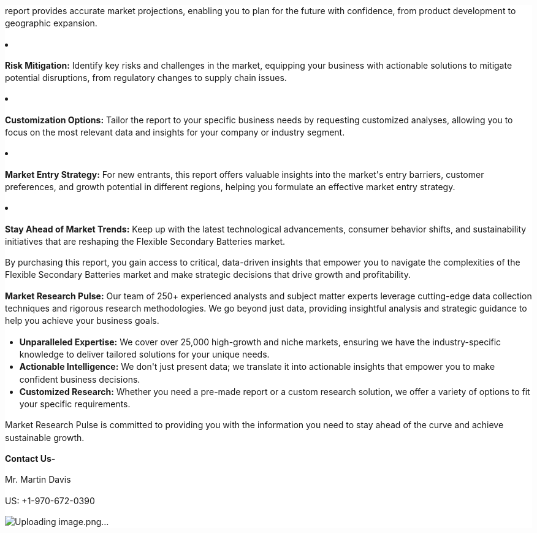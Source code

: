 report provides accurate market projections, enabling you to plan for the future with confidence, from product development to geographic expansion.</p></li><li><p><strong>Risk Mitigation:</strong> Identify key risks and challenges in the market, equipping your business with actionable solutions to mitigate potential disruptions, from regulatory changes to supply chain issues.</p></li><li><p><strong>Customization Options:</strong> Tailor the report to your specific business needs by requesting customized analyses, allowing you to focus on the most relevant data and insights for your company or industry segment.</p></li><li><p><strong>Market Entry Strategy:</strong> For new entrants, this report offers valuable insights into the market's entry barriers, customer preferences, and growth potential in different regions, helping you formulate an effective market entry strategy.</p></li><li><p><strong>Stay Ahead of Market Trends:</strong> Keep up with the latest technological advancements, consumer behavior shifts, and sustainability initiatives that are reshaping the Flexible Secondary Batteries market.</p></li></ol><p>By purchasing this report, you gain access to critical, data-driven insights that empower you to navigate the complexities of the Flexible Secondary Batteries market and make strategic decisions that drive growth and profitability.</p><p><strong>Market Research Pulse:</strong>&nbsp;Our team of 250+ experienced analysts and subject matter experts leverage cutting-edge data collection techniques and rigorous research methodologies. We go beyond just data, providing insightful analysis and strategic guidance to help you achieve your business goals.</p><ul><li><strong>Unparalleled Expertise:</strong>&nbsp;We cover over 25,000 high-growth and niche markets, ensuring we have the industry-specific knowledge to deliver tailored solutions for your unique needs.</li><li><strong>Actionable Intelligence:</strong>&nbsp;We don't just present data; we translate it into actionable insights that empower you to make confident business decisions.</li><li><strong>Customized Research:</strong>&nbsp;Whether you need a pre-made report or a custom research solution, we offer a variety of options to fit your specific requirements.</li></ul><p>Market Research Pulse is committed to providing you with the information you need to stay ahead of the curve and achieve sustainable growth.</p><p><strong>Contact Us-</strong></p><p>Mr. Martin Davis</p><p>US: +1-970-672-0390</p>
![Uploading image.png…]()
